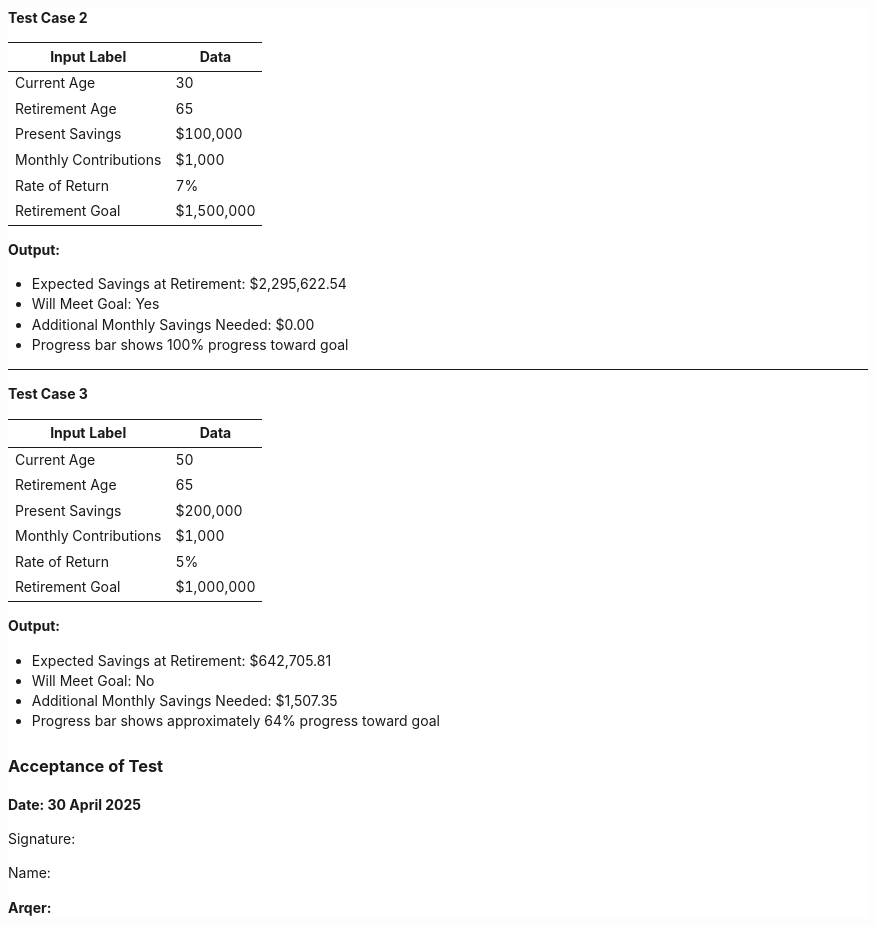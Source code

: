 **Test Case 2**

| Input Label           | Data       |
| --------------------- | ---------- |
| Current Age           | 30         |
| Retirement Age        | 65         |
| Present Savings       | $100,000   |
| Monthly Contributions | $1,000     |
| Rate of Return        | 7%         |
| Retirement Goal       | $1,500,000 |

**Output:**

- Expected Savings at Retirement: $2,295,622.54
- Will Meet Goal: Yes
- Additional Monthly Savings Needed: $0.00
- Progress bar shows 100% progress toward goal

---

**Test Case 3**

| Input Label           | Data       |
| --------------------- | ---------- |
| Current Age           | 50         |
| Retirement Age        | 65         |
| Present Savings       | $200,000   |
| Monthly Contributions | $1,000     |
| Rate of Return        | 5%         |
| Retirement Goal       | $1,000,000 |

**Output:**

- Expected Savings at Retirement: $642,705.81
- Will Meet Goal: No
- Additional Monthly Savings Needed: $1,507.35
- Progress bar shows approximately 64% progress toward goal

### **Acceptance of Test**

**Date: 30 April 2025**

Signature:

Name:

**Arqer:**
